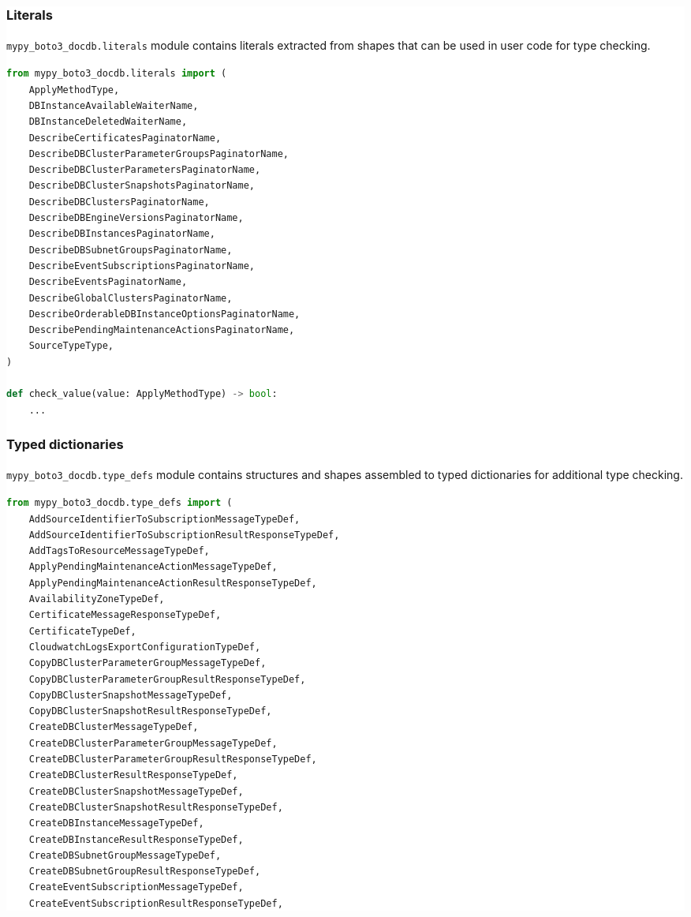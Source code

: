 <a id="literals"></a>

### Literals

`mypy_boto3_docdb.literals` module contains literals extracted from shapes that
can be used in user code for type checking.

```python
from mypy_boto3_docdb.literals import (
    ApplyMethodType,
    DBInstanceAvailableWaiterName,
    DBInstanceDeletedWaiterName,
    DescribeCertificatesPaginatorName,
    DescribeDBClusterParameterGroupsPaginatorName,
    DescribeDBClusterParametersPaginatorName,
    DescribeDBClusterSnapshotsPaginatorName,
    DescribeDBClustersPaginatorName,
    DescribeDBEngineVersionsPaginatorName,
    DescribeDBInstancesPaginatorName,
    DescribeDBSubnetGroupsPaginatorName,
    DescribeEventSubscriptionsPaginatorName,
    DescribeEventsPaginatorName,
    DescribeGlobalClustersPaginatorName,
    DescribeOrderableDBInstanceOptionsPaginatorName,
    DescribePendingMaintenanceActionsPaginatorName,
    SourceTypeType,
)

def check_value(value: ApplyMethodType) -> bool:
    ...
```

<a id="typed-dictionaries"></a>

### Typed dictionaries

`mypy_boto3_docdb.type_defs` module contains structures and shapes assembled to
typed dictionaries for additional type checking.

```python
from mypy_boto3_docdb.type_defs import (
    AddSourceIdentifierToSubscriptionMessageTypeDef,
    AddSourceIdentifierToSubscriptionResultResponseTypeDef,
    AddTagsToResourceMessageTypeDef,
    ApplyPendingMaintenanceActionMessageTypeDef,
    ApplyPendingMaintenanceActionResultResponseTypeDef,
    AvailabilityZoneTypeDef,
    CertificateMessageResponseTypeDef,
    CertificateTypeDef,
    CloudwatchLogsExportConfigurationTypeDef,
    CopyDBClusterParameterGroupMessageTypeDef,
    CopyDBClusterParameterGroupResultResponseTypeDef,
    CopyDBClusterSnapshotMessageTypeDef,
    CopyDBClusterSnapshotResultResponseTypeDef,
    CreateDBClusterMessageTypeDef,
    CreateDBClusterParameterGroupMessageTypeDef,
    CreateDBClusterParameterGroupResultResponseTypeDef,
    CreateDBClusterResultResponseTypeDef,
    CreateDBClusterSnapshotMessageTypeDef,
    CreateDBClusterSnapshotResultResponseTypeDef,
    CreateDBInstanceMessageTypeDef,
    CreateDBInstanceResultResponseTypeDef,
    CreateDBSubnetGroupMessageTypeDef,
    CreateDBSubnetGroupResultResponseTypeDef,
    CreateEventSubscriptionMessageTypeDef,
    CreateEventSubscriptionResultResponseTypeDef,
```